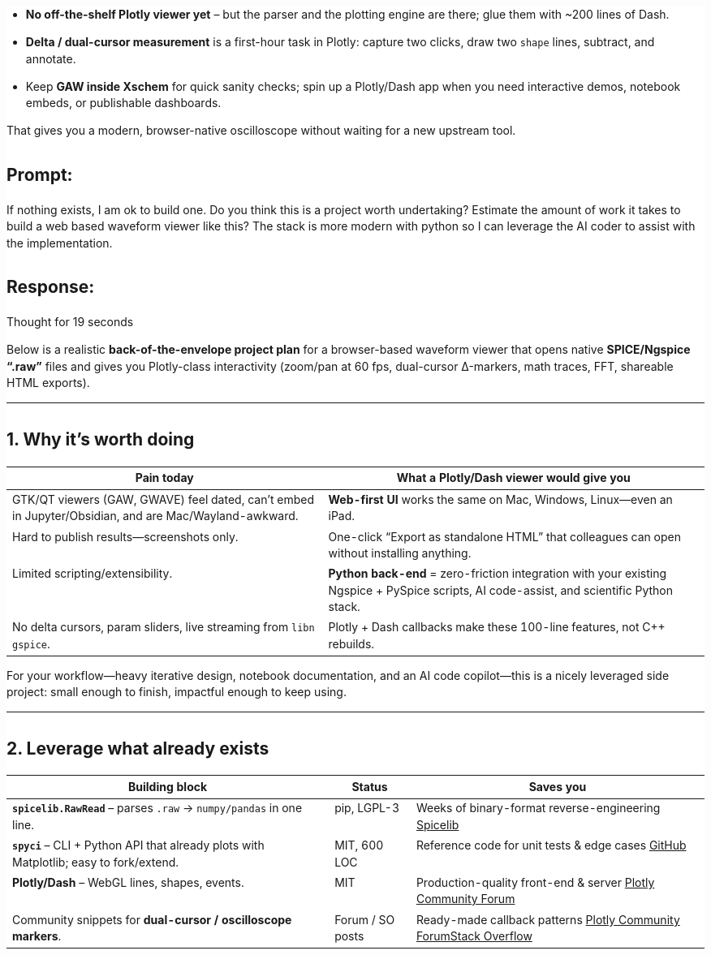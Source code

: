 *   **No off-the-shelf Plotly viewer yet** – but the parser and the plotting engine are there; glue them with ~200 lines of Dash.
    
*   **Delta / dual-cursor measurement** is a first-hour task in Plotly: capture two clicks, draw two `shape` lines, subtract, and annotate.
    
*   Keep **GAW inside Xschem** for quick sanity checks; spin up a Plotly/Dash app when you need interactive demos, notebook embeds, or publishable dashboards.
    

That gives you a modern, browser-native oscilloscope without waiting for a new upstream tool.

## Prompt:
If nothing exists, I am ok to build one. Do you think this is a project worth undertaking? Estimate the amount of work it takes to build a web based waveform viewer like this? The stack is more modern with python so I can leverage the AI coder to assist with the implementation.

## Response:
Thought for 19 seconds

Below is a realistic **back-of-the-envelope project plan** for a browser-based waveform viewer that opens native **SPICE/Ngspice “.raw”** files and gives you Plotly-class interactivity (zoom/pan at 60 fps, dual-cursor Δ-markers, math traces, FFT, shareable HTML exports).

* * *

1\. Why it’s worth doing
------------------------

| Pain today | What a Plotly/Dash viewer would give you |
| --- | --- |
| GTK/QT viewers (GAW, GWAVE) feel dated, can’t embed in Jupyter/Obsidian, and are Mac/Wayland-awkward. | **Web-first UI** works the same on Mac, Windows, Linux—even an iPad. |
| Hard to publish results—screenshots only. | One-click “Export as standalone HTML” that colleagues can open without installing anything. |
| Limited scripting/extensibility. | **Python back-end** = zero-friction integration with your existing Ngspice + PySpice scripts, AI code-assist, and scientific Python stack. |
| No delta cursors, param sliders, live streaming from `libngspice`. | Plotly + Dash callbacks make these 100-line features, not C++ rebuilds. |

For your workflow—heavy iterative design, notebook documentation, and an AI code copilot—this is a nicely leveraged side project: small enough to finish, impactful enough to keep using.

* * *

2\. Leverage what already exists
--------------------------------

| Building block | Status | Saves you |
| --- | --- | --- |
| **`spicelib.RawRead`** – parses `.raw` → `numpy/pandas` in one line. | pip, LGPL-3 | Weeks of binary-format reverse-engineering [Spicelib](https://spicelib.readthedocs.io/en/latest/classes/raw_read.html?utm_source=chatgpt.com) |
| **`spyci`** – CLI + Python API that already plots with Matplotlib; easy to fork/extend. | MIT, 600 LOC | Reference code for unit tests & edge cases [GitHub](https://github.com/gmagno/spyci?utm_source=chatgpt.com) |
| **Plotly/Dash** – WebGL lines, shapes, events. | MIT | Production-quality front-end & server [Plotly Community Forum](https://community.plotly.com/t/two-cursors-on-the-plotly-graph/42340?utm_source=chatgpt.com) |
| Community snippets for **dual-cursor / oscilloscope markers**. | Forum / SO posts | Ready-made callback patterns [Plotly Community Forum](https://community.plotly.com/t/add-cursors-for-measurment/16064?utm_source=chatgpt.com)[Stack Overflow](https://stackoverflow.com/questions/74864878/is-there-a-way-to-make-a-oscilloscope-styled-double-cursor-delta-while-plottin?utm_source=chatgpt.com) |
